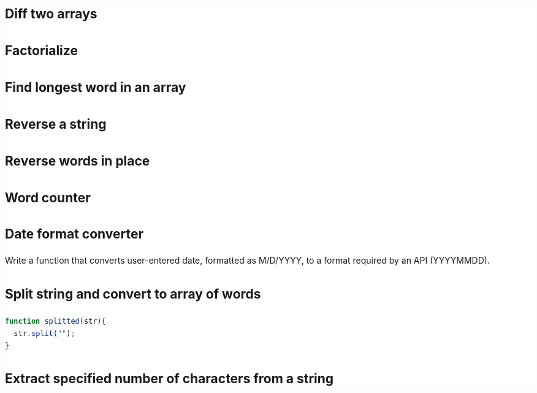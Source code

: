 ## Diff two arrays

</div>

<div class="head">
 
## Factorialize
</div>

<div class="head">
 
## Find longest word in an array
</div>

<div class="head">
 
## Reverse a string

</div>

<div class="head">
 
## Reverse words in place

<div class="head">
 
## Word counter
</div>

<div class="head">
 
## Date format converter

</div>

Write a function that converts user-entered date, formatted as M/D/YYYY, to a format required by an API (YYYYMMDD).
<div class="head">
 
## Split string and convert to array of words

</div>

  ```js
  function splitted(str){
    str.split("");
  }
  ```
<div class="head">
 
## Extract specified number of characters from a string
